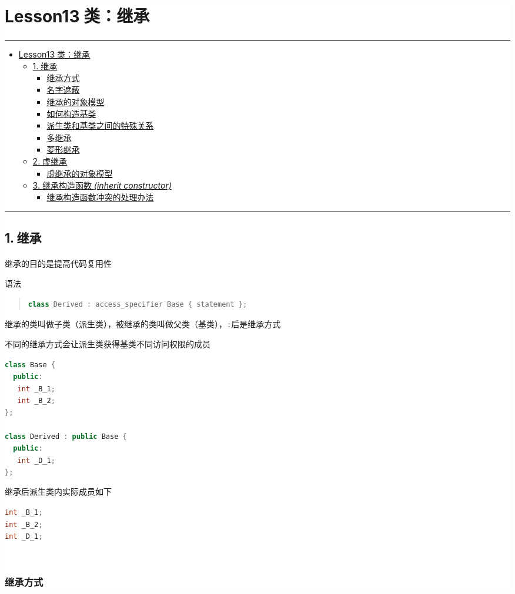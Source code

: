 # Lesson13 类：继承

---
- [Lesson13 类：继承](#lesson13-类继承)
  - [1. 继承](#1-继承)
    - [继承方式](#继承方式)
    - [名字遮蔽](#名字遮蔽)
    - [继承的对象模型](#继承的对象模型)
    - [如何构造基类](#如何构造基类)
    - [派生类和基类之间的特殊关系](#派生类和基类之间的特殊关系)
    - [多继承](#多继承)
    - [菱形继承](#菱形继承)
  - [2. 虚继承](#2-虚继承)
    - [虚继承的对象模型](#虚继承的对象模型)
  - [3. 继承构造函数 *(inherit constructor)*](#3-继承构造函数-inherit-constructor)
    - [继承构造函数冲突的处理办法](#继承构造函数冲突的处理办法)

---

## 1. 继承

继承的目的是提高代码复用性

语法
>```cpp
>class Derived : access_specifier Base { statement };
>```
继承的类叫做子类（派生类），被继承的类叫做父类（基类），`:`后是继承方式

不同的继承方式会让派生类获得基类不同访问权限的成员

```cpp
class Base {
  public:
   int _B_1;
   int _B_2;
};

class Derived : public Base {
  public:
   int _D_1;
};
```
继承后派生类内实际成员如下
```cpp
int _B_1;
int _B_2;
int _D_1;
```

</br>

### 继承方式
